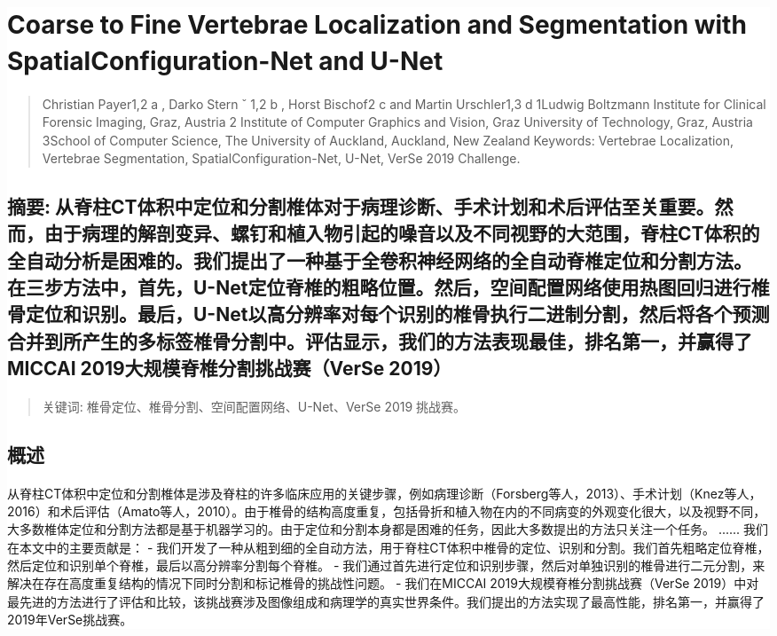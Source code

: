 # Coarse to Fine Vertebrae Localization and Segmentation with SpatialConfiguration-Net and U-Net
>
> Christian Payer1,2 a
> , Darko Stern ˇ 1,2 b
> , Horst Bischof2 c
> and Martin Urschler1,3 d
> 1Ludwig Boltzmann Institute for Clinical Forensic Imaging, Graz, Austria
> 2
> Institute of Computer Graphics and Vision, Graz University of Technology, Graz, Austria
> 3School of Computer Science, The University of Auckland, Auckland, New Zealand
> Keywords: Vertebrae Localization, Vertebrae Segmentation, SpatialConfiguration-Net, U-Net, VerSe 2019 Challenge.

## 摘要: 从脊柱CT体积中定位和分割椎体对于病理诊断、手术计划和术后评估至关重要。然而，由于病理的解剖变异、螺钉和植入物引起的噪音以及不同视野的大范围，脊柱CT体积的全自动分析是困难的。我们提出了一种基于全卷积神经网络的全自动脊椎定位和分割方法。在三步方法中，首先，U-Net定位脊椎的粗略位置。然后，空间配置网络使用热图回归进行椎骨定位和识别。最后，U-Net以高分辨率对每个识别的椎骨执行二进制分割，然后将各个预测合并到所产生的多标签椎骨分割中。评估显示，我们的方法表现最佳，排名第一，并赢得了MICCAI 2019大规模脊椎分割挑战赛（VerSe 2019）

> 关键词: 椎骨定位、椎骨分割、空间配置网络、U-Net、VerSe 2019 挑战赛。

## 概述

  从脊柱CT体积中定位和分割椎体是涉及脊柱的许多临床应用的关键步骤，例如病理诊断（Forsberg等人，2013）、手术计划（Knez等人，2016）和术后评估（Amato等人，2010）。由于椎骨的结构高度重复，包括骨折和植入物在内的不同病变的外观变化很大，以及视野不同，大多数椎体定位和分割方法都是基于机器学习的。由于定位和分割本身都是困难的任务，因此大多数提出的方法只关注一个任务。
......
我们在本文中的主要贡献是：
    - 我们开发了一种从粗到细的全自动方法，用于脊柱CT体积中椎骨的定位、识别和分割。我们首先粗略定位脊椎，然后定位和识别单个脊椎，最后以高分辨率分割每个脊椎。
    - 我们通过首先进行定位和识别步骤，然后对单独识别的椎骨进行二元分割，来解决在存在高度重复结构的情况下同时分割和标记椎骨的挑战性问题。
    - 我们在MICCAI 2019大规模脊椎分割挑战赛（VerSe 2019）中对最先进的方法进行了评估和比较，该挑战赛涉及图像组成和病理学的真实世界条件。我们提出的方法实现了最高性能，排名第一，并赢得了2019年VerSe挑战赛。
